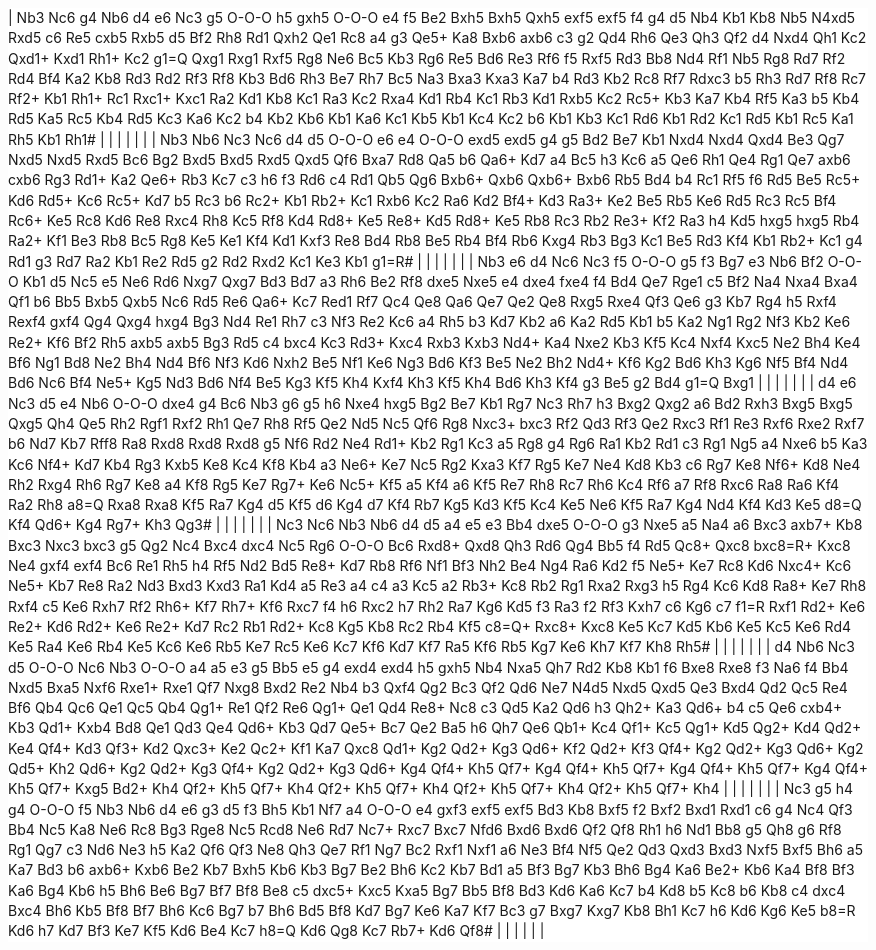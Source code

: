 | Nb3 Nc6 g4 Nb6 d4 e6 Nc3 g5 O-O-O h5 gxh5 O-O-O e4 f5 Be2 Bxh5 Bxh5 Qxh5 exf5 exf5 f4 g4 d5 Nb4 Kb1 Kb8 Nb5 N4xd5 Rxd5 c6 Re5 cxb5 Rxb5 d5 Bf2 Rh8 Rd1 Qxh2 Qe1 Rc8 a4 g3 Qe5+ Ka8 Bxb6 axb6 c3 g2 Qd4 Rh6 Qe3 Qh3 Qf2 d4 Nxd4 Qh1 Kc2 Qxd1+ Kxd1 Rh1+ Kc2 g1=Q Qxg1 Rxg1 Rxf5 Rg8 Ne6 Bc5 Kb3 Rg6 Re5 Bd6 Re3 Rf6 f5 Rxf5 Rd3 Bb8 Nd4 Rf1 Nb5 Rg8 Rd7 Rf2 Rd4 Bf4 Ka2 Kb8 Rd3 Rd2 Rf3 Rf8 Kb3 Bd6 Rh3 Be7 Rh7 Bc5 Na3 Bxa3 Kxa3 Ka7 b4 Rd3 Kb2 Rc8 Rf7 Rdxc3 b5 Rh3 Rd7 Rf8 Rc7 Rf2+ Kb1 Rh1+ Rc1 Rxc1+ Kxc1 Ra2 Kd1 Kb8 Kc1 Ra3 Kc2 Rxa4 Kd1 Rb4 Kc1 Rb3 Kd1 Rxb5 Kc2 Rc5+ Kb3 Ka7 Kb4 Rf5 Ka3 b5 Kb4 Rd5 Ka5 Rc5 Kb4 Rd5 Kc3 Ka6 Kc2 b4 Kb2 Kb6 Kb1 Ka6 Kc1 Kb5 Kb1 Kc4 Kc2 b6 Kb1 Kb3 Kc1 Rd6 Kb1 Rd2 Kc1 Rd5 Kb1 Rc5 Ka1 Rh5 Kb1 Rh1# |  |  |  |  |  |
| Nb3 Nb6 Nc3 Nc6 d4 d5 O-O-O e6 e4 O-O-O exd5 exd5 g4 g5 Bd2 Be7 Kb1 Nxd4 Nxd4 Qxd4 Be3 Qg7 Nxd5 Nxd5 Rxd5 Bc6 Bg2 Bxd5 Bxd5 Rxd5 Qxd5 Qf6 Bxa7 Rd8 Qa5 b6 Qa6+ Kd7 a4 Bc5 h3 Kc6 a5 Qe6 Rh1 Qe4 Rg1 Qe7 axb6 cxb6 Rg3 Rd1+ Ka2 Qe6+ Rb3 Kc7 c3 h6 f3 Rd6 c4 Rd1 Qb5 Qg6 Bxb6+ Qxb6 Qxb6+ Bxb6 Rb5 Bd4 b4 Rc1 Rf5 f6 Rd5 Be5 Rc5+ Kd6 Rd5+ Kc6 Rc5+ Kd7 b5 Rc3 b6 Rc2+ Kb1 Rb2+ Kc1 Rxb6 Kc2 Ra6 Kd2 Bf4+ Kd3 Ra3+ Ke2 Be5 Rb5 Ke6 Rd5 Rc3 Rc5 Bf4 Rc6+ Ke5 Rc8 Kd6 Re8 Rxc4 Rh8 Kc5 Rf8 Kd4 Rd8+ Ke5 Re8+ Kd5 Rd8+ Ke5 Rb8 Rc3 Rb2 Re3+ Kf2 Ra3 h4 Kd5 hxg5 hxg5 Rb4 Ra2+ Kf1 Be3 Rb8 Bc5 Rg8 Ke5 Ke1 Kf4 Kd1 Kxf3 Re8 Bd4 Rb8 Be5 Rb4 Bf4 Rb6 Kxg4 Rb3 Bg3 Kc1 Be5 Rd3 Kf4 Kb1 Rb2+ Kc1 g4 Rd1 g3 Rd7 Ra2 Kb1 Re2 Rd5 g2 Rd2 Rxd2 Kc1 Ke3 Kb1 g1=R# |  |  |  |  |  |
| Nb3 e6 d4 Nc6 Nc3 f5 O-O-O g5 f3 Bg7 e3 Nb6 Bf2 O-O-O Kb1 d5 Nc5 e5 Ne6 Rd6 Nxg7 Qxg7 Bd3 Bd7 a3 Rh6 Be2 Rf8 dxe5 Nxe5 e4 dxe4 fxe4 f4 Bd4 Qe7 Rge1 c5 Bf2 Na4 Nxa4 Bxa4 Qf1 b6 Bb5 Bxb5 Qxb5 Nc6 Rd5 Re6 Qa6+ Kc7 Red1 Rf7 Qc4 Qe8 Qa6 Qe7 Qe2 Qe8 Rxg5 Rxe4 Qf3 Qe6 g3 Kb7 Rg4 h5 Rxf4 Rexf4 gxf4 Qg4 Qxg4 hxg4 Bg3 Nd4 Re1 Rh7 c3 Nf3 Re2 Kc6 a4 Rh5 b3 Kd7 Kb2 a6 Ka2 Rd5 Kb1 b5 Ka2 Ng1 Rg2 Nf3 Kb2 Ke6 Re2+ Kf6 Bf2 Rh5 axb5 axb5 Bg3 Rd5 c4 bxc4 Kc3 Rd3+ Kxc4 Rxb3 Kxb3 Nd4+ Ka4 Nxe2 Kb3 Kf5 Kc4 Nxf4 Kxc5 Ne2 Bh4 Ke4 Bf6 Ng1 Bd8 Ne2 Bh4 Nd4 Bf6 Nf3 Kd6 Nxh2 Be5 Nf1 Ke6 Ng3 Bd6 Kf3 Be5 Ne2 Bh2 Nd4+ Kf6 Kg2 Bd6 Kh3 Kg6 Nf5 Bf4 Nd4 Bd6 Nc6 Bf4 Ne5+ Kg5 Nd3 Bd6 Nf4 Be5 Kg3 Kf5 Kh4 Kxf4 Kh3 Kf5 Kh4 Bd6 Kh3 Kf4 g3 Be5 g2 Bd4 g1=Q Bxg1 |  |  |  |  |  |
| d4 e6 Nc3 d5 e4 Nb6 O-O-O dxe4 g4 Bc6 Nb3 g6 g5 h6 Nxe4 hxg5 Bg2 Be7 Kb1 Rg7 Nc3 Rh7 h3 Bxg2 Qxg2 a6 Bd2 Rxh3 Bxg5 Bxg5 Qxg5 Qh4 Qe5 Rh2 Rgf1 Rxf2 Rh1 Qe7 Rh8 Rf5 Qe2 Nd5 Nc5 Qf6 Rg8 Nxc3+ bxc3 Rf2 Qd3 Rf3 Qe2 Rxc3 Rf1 Re3 Rxf6 Rxe2 Rxf7 b6 Nd7 Kb7 Rff8 Ra8 Rxd8 Rxd8 Rxd8 g5 Nf6 Rd2 Ne4 Rd1+ Kb2 Rg1 Kc3 a5 Rg8 g4 Rg6 Ra1 Kb2 Rd1 c3 Rg1 Ng5 a4 Nxe6 b5 Ka3 Kc6 Nf4+ Kd7 Kb4 Rg3 Kxb5 Ke8 Kc4 Kf8 Kb4 a3 Ne6+ Ke7 Nc5 Rg2 Kxa3 Kf7 Rg5 Ke7 Ne4 Kd8 Kb3 c6 Rg7 Ke8 Nf6+ Kd8 Ne4 Rh2 Rxg4 Rh6 Rg7 Ke8 a4 Kf8 Rg5 Ke7 Rg7+ Ke6 Nc5+ Kf5 a5 Kf4 a6 Kf5 Re7 Rh8 Rc7 Rh6 Kc4 Rf6 a7 Rf8 Rxc6 Ra8 Ra6 Kf4 Ra2 Rh8 a8=Q Rxa8 Rxa8 Kf5 Ra7 Kg4 d5 Kf5 d6 Kg4 d7 Kf4 Rb7 Kg5 Kd3 Kf5 Kc4 Ke5 Ne6 Kf5 Ra7 Kg4 Nd4 Kf4 Kd3 Ke5 d8=Q Kf4 Qd6+ Kg4 Rg7+ Kh3 Qg3# |  |  |  |  |  |
| Nc3 Nc6 Nb3 Nb6 d4 d5 a4 e5 e3 Bb4 dxe5 O-O-O g3 Nxe5 a5 Na4 a6 Bxc3 axb7+ Kb8 Bxc3 Nxc3 bxc3 g5 Qg2 Nc4 Bxc4 dxc4 Nc5 Rg6 O-O-O Bc6 Rxd8+ Qxd8 Qh3 Rd6 Qg4 Bb5 f4 Rd5 Qc8+ Qxc8 bxc8=R+ Kxc8 Ne4 gxf4 exf4 Bc6 Re1 Rh5 h4 Rf5 Nd2 Bd5 Re8+ Kd7 Rb8 Rf6 Nf1 Bf3 Nh2 Be4 Ng4 Ra6 Kd2 f5 Ne5+ Ke7 Rc8 Kd6 Nxc4+ Kc6 Ne5+ Kb7 Re8 Ra2 Nd3 Bxd3 Kxd3 Ra1 Kd4 a5 Re3 a4 c4 a3 Kc5 a2 Rb3+ Kc8 Rb2 Rg1 Rxa2 Rxg3 h5 Rg4 Kc6 Kd8 Ra8+ Ke7 Rh8 Rxf4 c5 Ke6 Rxh7 Rf2 Rh6+ Kf7 Rh7+ Kf6 Rxc7 f4 h6 Rxc2 h7 Rh2 Ra7 Kg6 Kd5 f3 Ra3 f2 Rf3 Kxh7 c6 Kg6 c7 f1=R Rxf1 Rd2+ Ke6 Re2+ Kd6 Rd2+ Ke6 Re2+ Kd7 Rc2 Rb1 Rd2+ Kc8 Kg5 Kb8 Rc2 Rb4 Kf5 c8=Q+ Rxc8+ Kxc8 Ke5 Kc7 Kd5 Kb6 Ke5 Kc5 Ke6 Rd4 Ke5 Ra4 Ke6 Rb4 Ke5 Kc6 Ke6 Rb5 Ke7 Rc5 Ke6 Kc7 Kf6 Kd7 Kf7 Ra5 Kf6 Rb5 Kg7 Ke6 Kh7 Kf7 Kh8 Rh5# |  |  |  |  |  |
| d4 Nb6 Nc3 d5 O-O-O Nc6 Nb3 O-O-O a4 a5 e3 g5 Bb5 e5 g4 exd4 exd4 h5 gxh5 Nb4 Nxa5 Qh7 Rd2 Kb8 Kb1 f6 Bxe8 Rxe8 f3 Na6 f4 Bb4 Nxd5 Bxa5 Nxf6 Rxe1+ Rxe1 Qf7 Nxg8 Bxd2 Re2 Nb4 b3 Qxf4 Qg2 Bc3 Qf2 Qd6 Ne7 N4d5 Nxd5 Qxd5 Qe3 Bxd4 Qd2 Qc5 Re4 Bf6 Qb4 Qc6 Qe1 Qc5 Qb4 Qg1+ Re1 Qf2 Re6 Qg1+ Qe1 Qd4 Re8+ Nc8 c3 Qd5 Ka2 Qd6 h3 Qh2+ Ka3 Qd6+ b4 c5 Qe6 cxb4+ Kb3 Qd1+ Kxb4 Bd8 Qe1 Qd3 Qe4 Qd6+ Kb3 Qd7 Qe5+ Bc7 Qe2 Ba5 h6 Qh7 Qe6 Qb1+ Kc4 Qf1+ Kc5 Qg1+ Kd5 Qg2+ Kd4 Qd2+ Ke4 Qf4+ Kd3 Qf3+ Kd2 Qxc3+ Ke2 Qc2+ Kf1 Ka7 Qxc8 Qd1+ Kg2 Qd2+ Kg3 Qd6+ Kf2 Qd2+ Kf3 Qf4+ Kg2 Qd2+ Kg3 Qd6+ Kg2 Qd5+ Kh2 Qd6+ Kg2 Qd2+ Kg3 Qf4+ Kg2 Qd2+ Kg3 Qd6+ Kg4 Qf4+ Kh5 Qf7+ Kg4 Qf4+ Kh5 Qf7+ Kg4 Qf4+ Kh5 Qf7+ Kg4 Qf4+ Kh5 Qf7+ Kxg5 Bd2+ Kh4 Qf2+ Kh5 Qf7+ Kh4 Qf2+ Kh5 Qf7+ Kh4 Qf2+ Kh5 Qf7+ Kh4 Qf2+ Kh5 Qf7+ Kh4 |  |  |  |  |  |
| Nc3 g5 h4 g4 O-O-O f5 Nb3 Nb6 d4 e6 g3 d5 f3 Bh5 Kb1 Nf7 a4 O-O-O e4 gxf3 exf5 exf5 Bd3 Kb8 Bxf5 f2 Bxf2 Bxd1 Rxd1 c6 g4 Nc4 Qf3 Bb4 Nc5 Ka8 Ne6 Rc8 Bg3 Rge8 Nc5 Rcd8 Ne6 Rd7 Nc7+ Rxc7 Bxc7 Nfd6 Bxd6 Bxd6 Qf2 Qf8 Rh1 h6 Nd1 Bb8 g5 Qh8 g6 Rf8 Rg1 Qg7 c3 Nd6 Ne3 h5 Ka2 Qf6 Qf3 Ne8 Qh3 Qe7 Rf1 Ng7 Bc2 Rxf1 Nxf1 a6 Ne3 Bf4 Nf5 Qe2 Qd3 Qxd3 Bxd3 Nxf5 Bxf5 Bh6 a5 Ka7 Bd3 b6 axb6+ Kxb6 Be2 Kb7 Bxh5 Kb6 Kb3 Bg7 Be2 Bh6 Kc2 Kb7 Bd1 a5 Bf3 Bg7 Kb3 Bh6 Bg4 Ka6 Be2+ Kb6 Ka4 Bf8 Bf3 Ka6 Bg4 Kb6 h5 Bh6 Be6 Bg7 Bf7 Bf8 Be8 c5 dxc5+ Kxc5 Kxa5 Bg7 Bb5 Bf8 Bd3 Kd6 Ka6 Kc7 b4 Kd8 b5 Kc8 b6 Kb8 c4 dxc4 Bxc4 Bh6 Kb5 Bf8 Bf7 Bh6 Kc6 Bg7 b7 Bh6 Bd5 Bf8 Kd7 Bg7 Ke6 Ka7 Kf7 Bc3 g7 Bxg7 Kxg7 Kb8 Bh1 Kc7 h6 Kd6 Kg6 Ke5 b8=R Kd6 h7 Kd7 Bf3 Ke7 Kf5 Kd6 Be4 Kc7 h8=Q Kd6 Qg8 Kc7 Rb7+ Kd6 Qf8# |  |  |  |  |  |